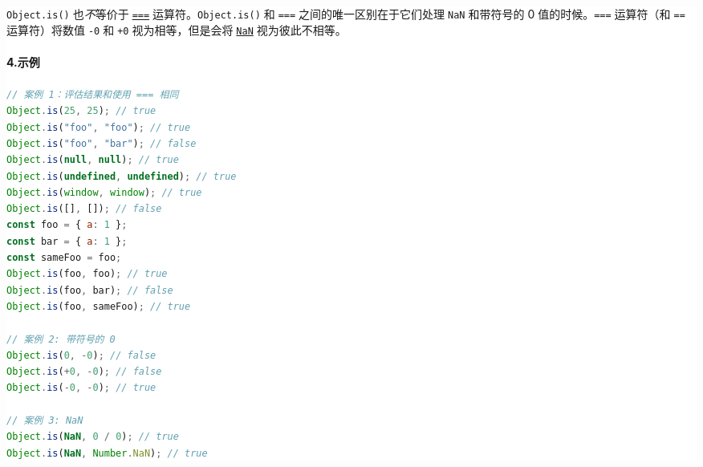 `Object.is()` 也*不*等价于 [`===`](https://developer.mozilla.org/zh-CN/docs/Web/JavaScript/Reference/Operators/Strict_equality) 运算符。`Object.is()` 和 `===` 之间的唯一区别在于它们处理 `NaN` 和带符号的 0 值的时候。`===` 运算符（和 `==` 运算符）将数值 `-0` 和 `+0` 视为相等，但是会将 [`NaN`](https://developer.mozilla.org/zh-CN/docs/Web/JavaScript/Reference/Global_Objects/NaN) 视为彼此不相等。



#### 4.示例

```js
// 案例 1：评估结果和使用 === 相同
Object.is(25, 25); // true
Object.is("foo", "foo"); // true
Object.is("foo", "bar"); // false
Object.is(null, null); // true
Object.is(undefined, undefined); // true
Object.is(window, window); // true
Object.is([], []); // false
const foo = { a: 1 };
const bar = { a: 1 };
const sameFoo = foo;
Object.is(foo, foo); // true
Object.is(foo, bar); // false
Object.is(foo, sameFoo); // true

// 案例 2: 带符号的 0
Object.is(0, -0); // false
Object.is(+0, -0); // false
Object.is(-0, -0); // true

// 案例 3: NaN
Object.is(NaN, 0 / 0); // true
Object.is(NaN, Number.NaN); // true
```

